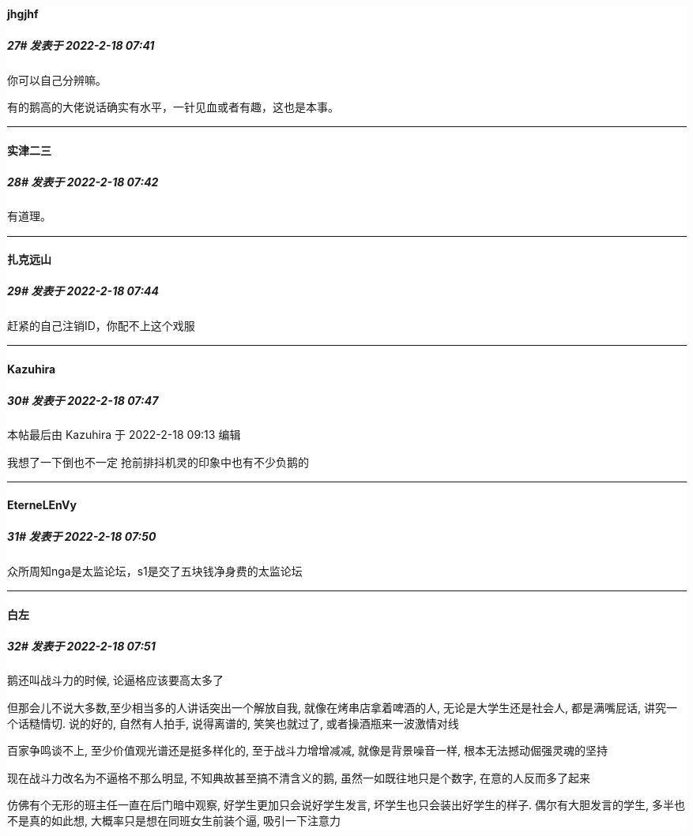 ####  jhgjhf  
##### 27#       发表于 2022-2-18 07:41

你可以自己分辨嘛。

有的鹅高的大佬说话确实有水平，一针见血或者有趣，这也是本事。

*****

####  实津二三  
##### 28#       发表于 2022-2-18 07:42

有道理。

*****

####  扎克远山  
##### 29#       发表于 2022-2-18 07:44

赶紧的自己注销ID，你配不上这个戏服

*****

####  Kazuhira  
##### 30#       发表于 2022-2-18 07:47

 本帖最后由 Kazuhira 于 2022-2-18 09:13 编辑 

我想了一下倒也不一定
抢前排抖机灵的印象中也有不少负鹅的



*****

####  EterneLEnVy  
##### 31#       发表于 2022-2-18 07:50

众所周知nga是太监论坛，s1是交了五块钱净身费的太监论坛

*****

####  白左  
##### 32#       发表于 2022-2-18 07:51

鹅还叫战斗力的时候, 论逼格应该要高太多了

但那会儿不说大多数,至少相当多的人讲话突出一个解放自我, 就像在烤串店拿着啤酒的人, 无论是大学生还是社会人, 都是满嘴屁话, 讲究一个话糙情切. 说的好的, 自然有人拍手, 说得离谱的, 笑笑也就过了, 或者操酒瓶来一波激情对线

百家争鸣谈不上, 至少价值观光谱还是挺多样化的, 至于战斗力增增减减, 就像是背景噪音一样, 根本无法撼动倔强灵魂的坚持

现在战斗力改名为不逼格不那么明显, 不知典故甚至搞不清含义的鹅, 虽然一如既往地只是个数字, 在意的人反而多了起来

仿佛有个无形的班主任一直在后门暗中观察, 好学生更加只会说好学生发言, 坏学生也只会装出好学生的样子. 偶尔有大胆发言的学生, 多半也不是真的如此想, 大概率只是想在同班女生前装个逼, 吸引一下注意力
